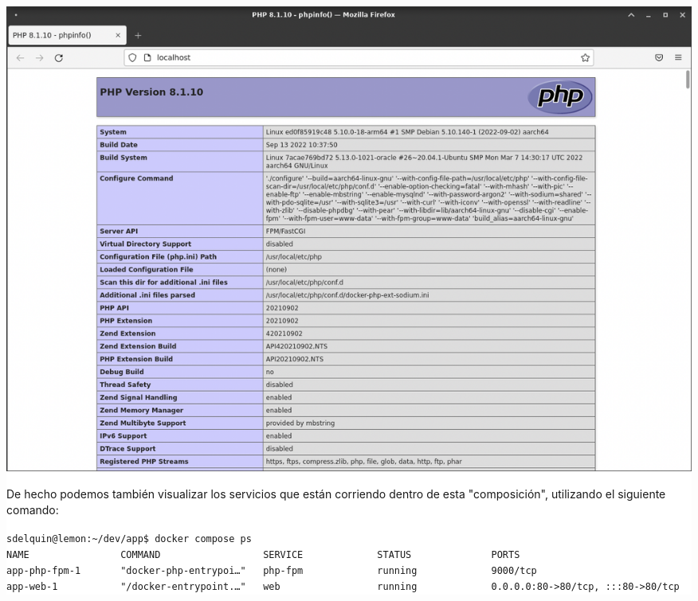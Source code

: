 ![PHP Info](files/php-info-docker.png)

De hecho podemos también visualizar los servicios que están corriendo dentro de esta "composición", utilizando el siguiente comando:

```console
sdelquin@lemon:~/dev/app$ docker compose ps
NAME                COMMAND                  SERVICE             STATUS              PORTS
app-php-fpm-1       "docker-php-entrypoi…"   php-fpm             running             9000/tcp
app-web-1           "/docker-entrypoint.…"   web                 running             0.0.0.0:80->80/tcp, :::80->80/tcp
```

